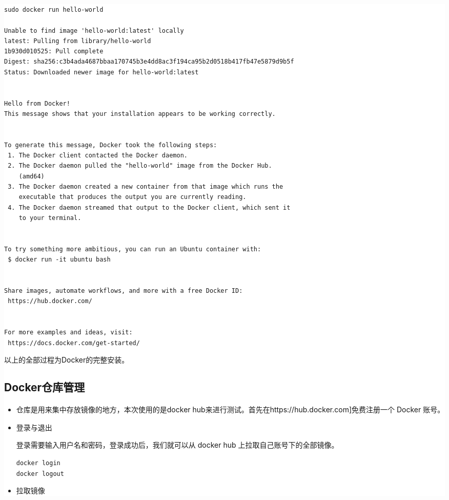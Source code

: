   ```
  sudo docker run hello-world
  
  Unable to find image 'hello-world:latest' locally
  latest: Pulling from library/hello-world
  1b930d010525: Pull complete                                                                                                                                  Digest: sha256:c3b4ada4687bbaa170745b3e4dd8ac3f194ca95b2d0518b417fb47e5879d9b5f
  Status: Downloaded newer image for hello-world:latest
  
  
  Hello from Docker!
  This message shows that your installation appears to be working correctly.
  
  
  To generate this message, Docker took the following steps:
   1. The Docker client contacted the Docker daemon.
   2. The Docker daemon pulled the "hello-world" image from the Docker Hub.
      (amd64)
   3. The Docker daemon created a new container from that image which runs the
      executable that produces the output you are currently reading.
   4. The Docker daemon streamed that output to the Docker client, which sent it
      to your terminal.
  
  
  To try something more ambitious, you can run an Ubuntu container with:
   $ docker run -it ubuntu bash
  
  
  Share images, automate workflows, and more with a free Docker ID:
   https://hub.docker.com/
  
  
  For more examples and ideas, visit:
   https://docs.docker.com/get-started/
  ```

  以上的全部过程为Docker的完整安装。

## Docker仓库管理

- 仓库是用来集中存放镜像的地方，本次使用的是docker hub来进行测试。首先在https://hub.docker.com]免费注册一个 Docker 账号。

- 登录与退出

  登录需要输入用户名和密码，登录成功后，我们就可以从 docker hub 上拉取自己账号下的全部镜像。

  ```
  docker login
  docker logout
  ```

- 拉取镜像
